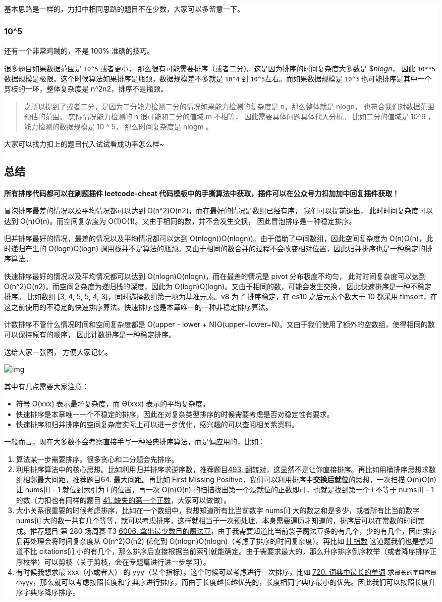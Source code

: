 基本思路是一样的，力扣中相同思路的题目不在少数，大家可以多留意一下。

### 10^5

还有一个非常鸡贼的，不是 100% 准确的技巧。

很多题目如果数据范围是 `10^5` 或者更小， 那么很有可能需要排序（或者二分）。这是因为排序的时间复杂度大多数是 $$nlogn$， 因此 `10**5` 数据规模是极限。这个时候算法如果排序是瓶颈，数据规模差不多就是 `10^4` 到 `10^5`左右。而如果数据规模是 `10^3` 也可能排序是其中一个剪枝的一环，整体复杂度是 n^2n2，排序不是瓶颈。

> 之所以提到了或者二分，是因为二分能力检测二分的情况如果能力检测的复杂度是 n，那么整体就是 nlogn， 也符合我们对数据范围预估的范围。 实际情况能力检测的 n 很可能和二分的值域 m 不相等， 因此需要具体问题具体代入分析。 比如二分的值域是 10^9 ，能力检测的数据规模是 10 ^ 5， 那么时间复杂度是 nlogm 。

大家可以找力扣上的题目代入试试看成功率怎么样~

## 总结

**所有排序代码都可以在刷题插件 leetcode-cheat 代码模板中的手撕算法中获取，插件可以在公众号力扣加加中回复插件获取！**

冒泡排序最差的情况以及平均情况都可以达到 O(n^2)O(n2)，而在最好的情况是数组已经有序， 我们可以提前退出， 此时时间复杂度可以达到 O(n)O(n)。而空间复杂度为 O(1)O(1)。又由于相同的数，并不会发生交换， 因此冒泡排序是一种稳定排序。

归并排序最好的情况，最差的情况以及平均情况都可以达到 O(nlogn))O(nlogn))。由于借助了中间数组，因此空间复杂度为 O(n)O(n)，此时递归产生的 O(logn)O(logn) 调用栈并不是算法的瓶颈。又由于相同的数合并的过程不会改变相对位置，因此归并排序也是一种稳定的排序算法。

快速排序最好的情况以及平均情况都可以达到 O(nlogn)O(nlogn)，而在最差的情况是 pivot 分布极度不均匀， 此时时间复杂度可以达到 O(n^2)O(n2)。而空间复杂度为递归栈的深度，因此为 O(logn)O(logn)。又由于相同的数，可能会发生交换， 因此快速排序是一种不稳定排序。 比如数组 [3, 4, 5, 5, 4, 3]，同时选择数组第一项为基准元素。v8 为了 排序稳定，在 es10 之后元素个数大于 10 都采用 timsort，在这之前使用的不稳定的快速排序算法。快速排序也是本章唯一的一种非稳定排序算法。

计数排序不管什么情况时间和空间复杂度都是 O(upper - lower + N)O(upper−lower+N)。又由于我们使用了额外的空数组，使得相同的数可以保持原有的顺序， 因此计数排序是一种稳定排序。

送给大家一张图， 方便大家记忆。

![img](https://p.ipic.vip/z125ef.jpg)

其中有几点需要大家注意：

- 符号 O(xxx) 表示最坏复杂度，而 Θ(xxx) 表示的平均复杂度。
- 快速排序是本章唯一一个不稳定的排序，因此在对复杂类型排序的时候需要考虑是否对稳定性有要求。
- 快速排序和归并排序的空间复杂度实际上可以进一步优化，感兴趣的可以查阅相关紫资料。

一般而言，现在大多数不会考察直接手写一种经典排序算法，而是偏应用的，比如：

1. 算法某一步需要排序。很多贪心和二分题会先排序。
2. 利用排序算法中的核心思想。比如利用归并排序求逆序数，推荐题目[493. 翻转对](https://leetcode-solution-leetcode-pp.gitbook.io/leetcode-solution/hard/493.reverse-pairs)，这显然不是让你直接排序。再比如用桶排序思想求数组相邻最大间距，推荐题目[64. 最大间距](https://leetcode-cn.com/problems/maximum-gap/)。再比如 [First Missing Positive](https://binarysearch.com/problems/First-Missing-Positive)，我们可以利用排序中**交换后就位**的思想，一次扫描 O(n)O(n) 让 nums[i] - 1 就位到索引为 i 的位置，再一次 O(n)O(n) 的扫描找出第一个没就位的正数即可，也就是找到第一个 i 不等于 nums[i] - 1 的数（力扣也有同样的题目 [41. 缺失的第一个正数](https://leetcode-cn.com/problems/first-missing-positive/)，大家可以做做）。
3. 大小关系很重要的时候考虑排序，比如在一个数组中，我想知道所有比当前数字 nums[i] 大的数之和是多少，或者所有比当前数字 nums[i] 大的数一共有几个等等，就可以考虑排序，这样就相当于一次预处理，本身需要遍历才知道的，排序后可以在常数的时间完成。推荐题目 第 280 场周赛 T3 [6006. 拿出最少数目的魔法豆](https://leetcode-cn.com/problems/removing-minimum-number-of-magic-beans/)，由于我需要知道比当前袋子魔法豆多的有几个，少的有几个，因此排序后再处理会将时间复杂度从 O(n^2)O(n2) 优化到 O(nlogn)O(nlogn)（考虑了排序的时间复杂度）。再比如 [H 指数](https://binarysearch.com/problems/H-Index) 这道题我们也是想知道不比 citations[i] 小的有几个，那么排序后直接根据当前索引就能确定。由于需要求最大的，那么升序排序倒序枚举（或者降序排序正序枚举）可以剪枝（关于剪枝，会在专题篇进行进一步学习）。
4. 有时候我想求最 xxx（小或者大） 的 yyy（某个指标）。这个时候可以考虑进行一次排序，比如 [720. 词典中最长的单词](https://leetcode-cn.com/problems/longest-word-in-dictionary/) 求`最长的字典序最小yyy`，那么就可以考虑按照长度和字典序进行排序，而由于长度越长越优先的，长度相同字典序最小的优先。因此我们可以按照长度升序字典序降序排序。
